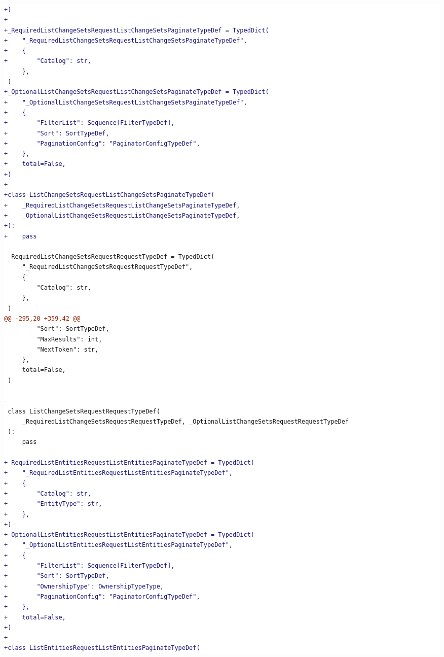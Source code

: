 ```diff
+)
+
+_RequiredListChangeSetsRequestListChangeSetsPaginateTypeDef = TypedDict(
+    "_RequiredListChangeSetsRequestListChangeSetsPaginateTypeDef",
+    {
+        "Catalog": str,
     },
 )
+_OptionalListChangeSetsRequestListChangeSetsPaginateTypeDef = TypedDict(
+    "_OptionalListChangeSetsRequestListChangeSetsPaginateTypeDef",
+    {
+        "FilterList": Sequence[FilterTypeDef],
+        "Sort": SortTypeDef,
+        "PaginationConfig": "PaginatorConfigTypeDef",
+    },
+    total=False,
+)
+
+class ListChangeSetsRequestListChangeSetsPaginateTypeDef(
+    _RequiredListChangeSetsRequestListChangeSetsPaginateTypeDef,
+    _OptionalListChangeSetsRequestListChangeSetsPaginateTypeDef,
+):
+    pass
 
 _RequiredListChangeSetsRequestRequestTypeDef = TypedDict(
     "_RequiredListChangeSetsRequestRequestTypeDef",
     {
         "Catalog": str,
     },
 )
@@ -295,20 +359,42 @@
         "Sort": SortTypeDef,
         "MaxResults": int,
         "NextToken": str,
     },
     total=False,
 )
 
-
 class ListChangeSetsRequestRequestTypeDef(
     _RequiredListChangeSetsRequestRequestTypeDef, _OptionalListChangeSetsRequestRequestTypeDef
 ):
     pass
 
+_RequiredListEntitiesRequestListEntitiesPaginateTypeDef = TypedDict(
+    "_RequiredListEntitiesRequestListEntitiesPaginateTypeDef",
+    {
+        "Catalog": str,
+        "EntityType": str,
+    },
+)
+_OptionalListEntitiesRequestListEntitiesPaginateTypeDef = TypedDict(
+    "_OptionalListEntitiesRequestListEntitiesPaginateTypeDef",
+    {
+        "FilterList": Sequence[FilterTypeDef],
+        "Sort": SortTypeDef,
+        "OwnershipType": OwnershipTypeType,
+        "PaginationConfig": "PaginatorConfigTypeDef",
+    },
+    total=False,
+)
+
+class ListEntitiesRequestListEntitiesPaginateTypeDef(
```